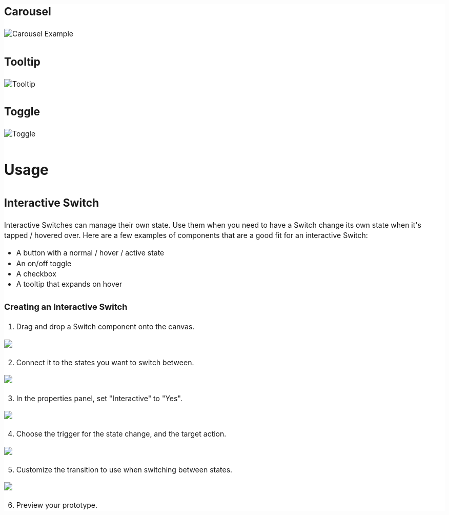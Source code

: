 ## Carousel

![Carousel Example](https://tisho-co.s3.amazonaws.com/img/framer-switch/switch-carousel.gif)

## Tooltip

![Tooltip](https://tisho-co.s3.amazonaws.com/img/framer-switch/switch-tooltip.gif)

## Toggle

![Toggle](https://tisho-co.s3.amazonaws.com/img/framer-switch/switch-toggle.gif)

# Usage

## Interactive Switch

Interactive Switches can manage their own state. Use them when you need to have a Switch change its own state when it's tapped / hovered over. Here are a few examples of components that are a good fit for an interactive Switch:

-   A button with a normal / hover / active state
-   An on/off toggle
-   A checkbox
-   A tooltip that expands on hover

### Creating an Interactive Switch

1. Drag and drop a Switch component onto the canvas.

![](https://tisho-co.s3.amazonaws.com/img/framer-switch/switch-interactive-1.png)

2. Connect it to the states you want to switch between.

![](https://tisho-co.s3.amazonaws.com/img/framer-switch/switch-interactive-2.png)

3. In the properties panel, set "Interactive" to "Yes".

![](https://tisho-co.s3.amazonaws.com/img/framer-switch/switch-interactive-3.png)

4. Choose the trigger for the state change, and the target action.

![](https://tisho-co.s3.amazonaws.com/img/framer-switch/switch-interactive-4.png)

5. Customize the transition to use when switching between states.

![](https://tisho-co.s3.amazonaws.com/img/framer-switch/switch-interactive-5.png)

6. Preview your prototype.
